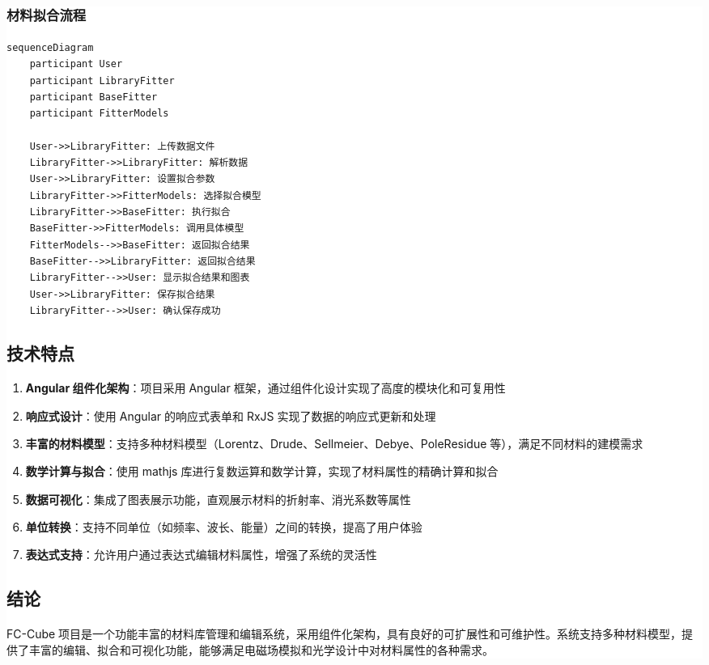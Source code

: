 ### 材料拟合流程

```mermaid
sequenceDiagram
    participant User
    participant LibraryFitter
    participant BaseFitter
    participant FitterModels
    
    User->>LibraryFitter: 上传数据文件
    LibraryFitter->>LibraryFitter: 解析数据
    User->>LibraryFitter: 设置拟合参数
    LibraryFitter->>FitterModels: 选择拟合模型
    LibraryFitter->>BaseFitter: 执行拟合
    BaseFitter->>FitterModels: 调用具体模型
    FitterModels-->>BaseFitter: 返回拟合结果
    BaseFitter-->>LibraryFitter: 返回拟合结果
    LibraryFitter-->>User: 显示拟合结果和图表
    User->>LibraryFitter: 保存拟合结果
    LibraryFitter-->>User: 确认保存成功
```

## 技术特点

1. **Angular 组件化架构**：项目采用 Angular 框架，通过组件化设计实现了高度的模块化和可复用性

2. **响应式设计**：使用 Angular 的响应式表单和 RxJS 实现了数据的响应式更新和处理

3. **丰富的材料模型**：支持多种材料模型（Lorentz、Drude、Sellmeier、Debye、PoleResidue 等），满足不同材料的建模需求

4. **数学计算与拟合**：使用 mathjs 库进行复数运算和数学计算，实现了材料属性的精确计算和拟合

5. **数据可视化**：集成了图表展示功能，直观展示材料的折射率、消光系数等属性

6. **单位转换**：支持不同单位（如频率、波长、能量）之间的转换，提高了用户体验

7. **表达式支持**：允许用户通过表达式编辑材料属性，增强了系统的灵活性

## 结论

FC-Cube 项目是一个功能丰富的材料库管理和编辑系统，采用组件化架构，具有良好的可扩展性和可维护性。系统支持多种材料模型，提供了丰富的编辑、拟合和可视化功能，能够满足电磁场模拟和光学设计中对材料属性的各种需求。